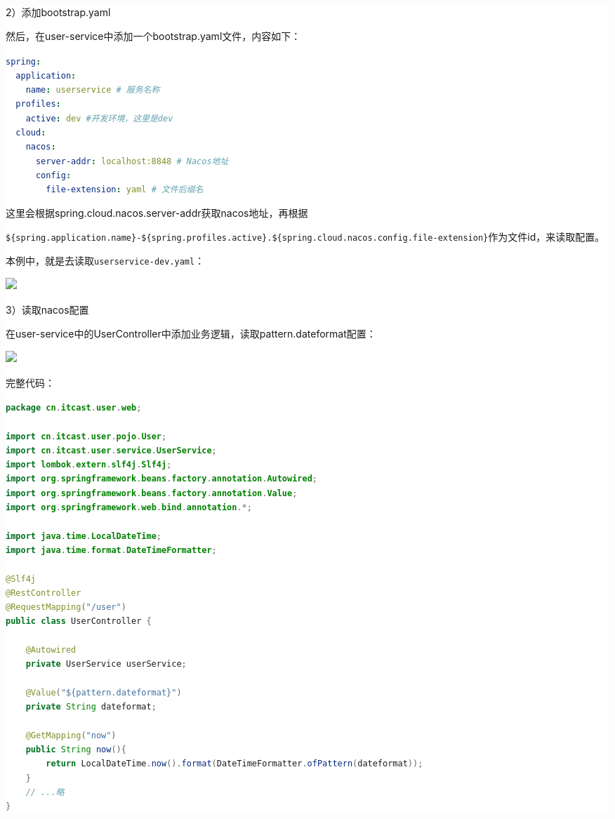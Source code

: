 2）添加bootstrap.yaml

然后，在user-service中添加一个bootstrap.yaml文件，内容如下：

```yaml
spring:
  application:
    name: userservice # 服务名称
  profiles:
    active: dev #开发环境，这里是dev 
  cloud:
    nacos:
      server-addr: localhost:8848 # Nacos地址
      config:
        file-extension: yaml # 文件后缀名
```

这里会根据spring.cloud.nacos.server-addr获取nacos地址，再根据

`${spring.application.name}-${spring.profiles.active}.${spring.cloud.nacos.config.file-extension}`作为文件id，来读取配置。

本例中，就是去读取`userservice-dev.yaml`：

![](https://cdn.nlark.com/yuque/0/2024/png/29688613/1710399359068-2c4ef04a-5d02-4d92-89b1-81d8eed317bc.png#averageHue=%23f4f3f3&id=bdaXn&originHeight=373&originWidth=788&originalType=binary&ratio=1&rotation=0&showTitle=false&status=done&style=none&title=)

3）读取nacos配置

在user-service中的UserController中添加业务逻辑，读取pattern.dateformat配置：

![](https://cdn.nlark.com/yuque/0/2024/png/29688613/1710399359163-0e4e8f9c-801d-4e76-a707-5ed28695d205.png#averageHue=%23f5f9f2&id=vkXz8&originHeight=497&originWidth=1186&originalType=binary&ratio=1&rotation=0&showTitle=false&status=done&style=none&title=)

完整代码：

```java
package cn.itcast.user.web;

import cn.itcast.user.pojo.User;
import cn.itcast.user.service.UserService;
import lombok.extern.slf4j.Slf4j;
import org.springframework.beans.factory.annotation.Autowired;
import org.springframework.beans.factory.annotation.Value;
import org.springframework.web.bind.annotation.*;

import java.time.LocalDateTime;
import java.time.format.DateTimeFormatter;

@Slf4j
@RestController
@RequestMapping("/user")
public class UserController {

    @Autowired
    private UserService userService;

    @Value("${pattern.dateformat}")
    private String dateformat;
    
    @GetMapping("now")
    public String now(){
        return LocalDateTime.now().format(DateTimeFormatter.ofPattern(dateformat));
    }
    // ...略
}
```
